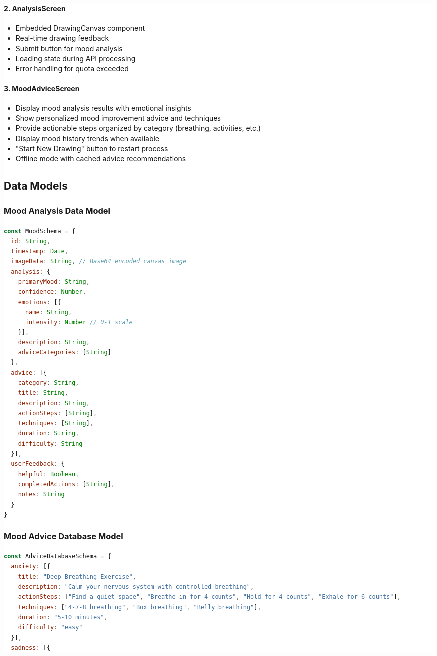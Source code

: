 #### 2. AnalysisScreen
- Embedded DrawingCanvas component
- Real-time drawing feedback
- Submit button for mood analysis
- Loading state during API processing
- Error handling for quota exceeded

#### 3. MoodAdviceScreen
- Display mood analysis results with emotional insights
- Show personalized mood improvement advice and techniques
- Provide actionable steps organized by category (breathing, activities, etc.)
- Display mood history trends when available
- "Start New Drawing" button to restart process
- Offline mode with cached advice recommendations

## Data Models

### Mood Analysis Data Model
```javascript
const MoodSchema = {
  id: String,
  timestamp: Date,
  imageData: String, // Base64 encoded canvas image
  analysis: {
    primaryMood: String,
    confidence: Number,
    emotions: [{
      name: String,
      intensity: Number // 0-1 scale
    }],
    description: String,
    adviceCategories: [String]
  },
  advice: [{
    category: String,
    title: String,
    description: String,
    actionSteps: [String],
    techniques: [String],
    duration: String,
    difficulty: String
  }],
  userFeedback: {
    helpful: Boolean,
    completedActions: [String],
    notes: String
  }
}
```

### Mood Advice Database Model
```javascript
const AdviceDatabaseSchema = {
  anxiety: [{
    title: "Deep Breathing Exercise",
    description: "Calm your nervous system with controlled breathing",
    actionSteps: ["Find a quiet space", "Breathe in for 4 counts", "Hold for 4 counts", "Exhale for 6 counts"],
    techniques: ["4-7-8 breathing", "Box breathing", "Belly breathing"],
    duration: "5-10 minutes",
    difficulty: "easy"
  }],
  sadness: [{
```